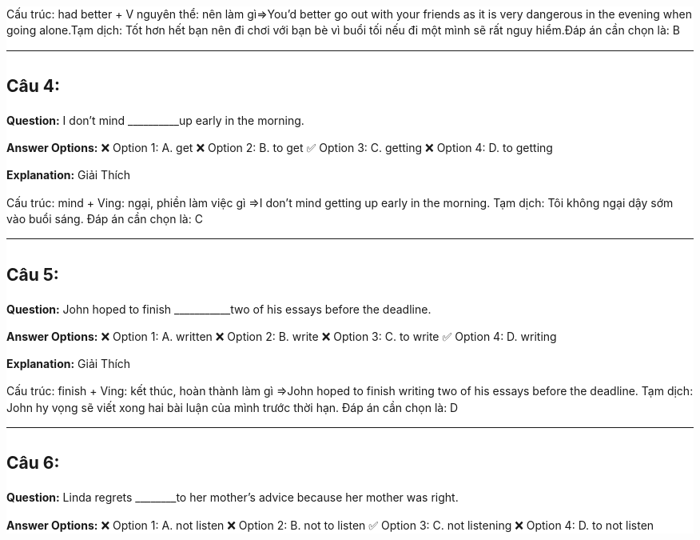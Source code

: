 
Cấu trúc: had better + V nguyên thể: nên làm gì=>You’d better go out with your friends as it is very dangerous in the evening when going alone.Tạm dịch: Tốt hơn hết bạn nên đi chơi với bạn bè vì buổi tối nếu đi một mình sẽ rất nguy hiểm.Đáp án cần chọn là: B

---

## Câu 4:

**Question:** I don’t mind __________up early in the morning.

**Answer Options:**
❌ Option 1: A. get
❌ Option 2: B. to get
✅ Option 3: C. getting
❌ Option 4: D. to getting

**Explanation:** Giải Thích


Cấu trúc: mind + Ving: ngại, phiền làm việc gì
=>I don’t mind getting up early in the morning.
Tạm dịch: Tôi không ngại dậy sớm vào buổi sáng.
Đáp án cần chọn là: C

---

## Câu 5:

**Question:** John hoped to finish ___________two of his essays before the deadline.

**Answer Options:**
❌ Option 1: A. written
❌ Option 2: B. write
❌ Option 3: C. to write
✅ Option 4: D. writing

**Explanation:** Giải Thích


Cấu trúc: finish + Ving: kết thúc, hoàn thành làm gì
=>John hoped to finish writing two of his essays before the deadline.
Tạm dịch: John hy vọng sẽ viết xong hai bài luận của mình trước thời hạn.
Đáp án cần chọn là: D

---

## Câu 6:

**Question:** Linda regrets ________to her mother’s advice because her mother was right.

**Answer Options:**
❌ Option 1: A. not listen
❌ Option 2: B. not to listen
✅ Option 3: C. not listening
❌ Option 4: D. to not listen
